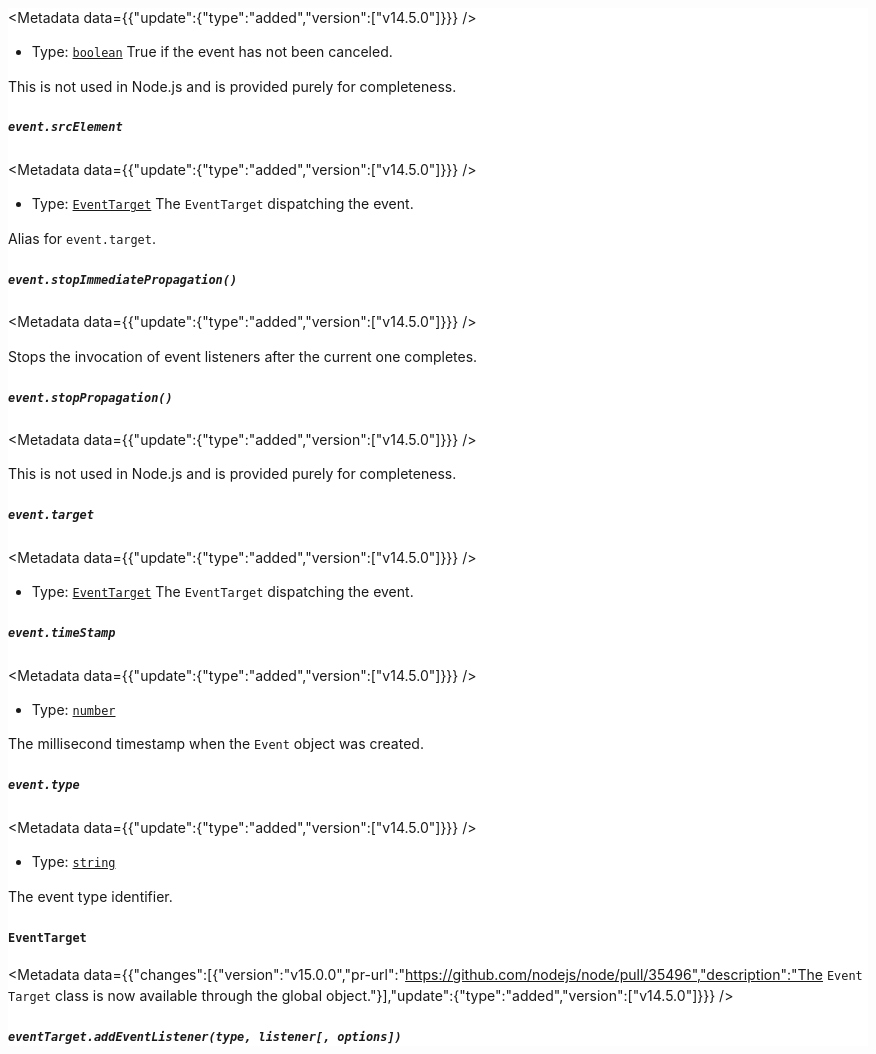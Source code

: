 <Metadata data={{"update":{"type":"added","version":["v14.5.0"]}}} />

* Type: [`boolean`](https://developer.mozilla.org/en-US/docs/Web/JavaScript/Data_structures#Boolean_type) True if the event has not been canceled.

This is not used in Node.js and is provided purely for completeness.

##### <DataTag tag="M" /> `event.srcElement`

<Metadata data={{"update":{"type":"added","version":["v14.5.0"]}}} />

* Type: [`EventTarget`](/api/v16/events#eventtarget) The `EventTarget` dispatching the event.

Alias for `event.target`.

##### <DataTag tag="M" /> `event.stopImmediatePropagation()`

<Metadata data={{"update":{"type":"added","version":["v14.5.0"]}}} />

Stops the invocation of event listeners after the current one completes.

##### <DataTag tag="M" /> `event.stopPropagation()`

<Metadata data={{"update":{"type":"added","version":["v14.5.0"]}}} />

This is not used in Node.js and is provided purely for completeness.

##### <DataTag tag="M" /> `event.target`

<Metadata data={{"update":{"type":"added","version":["v14.5.0"]}}} />

* Type: [`EventTarget`](/api/v16/events#eventtarget) The `EventTarget` dispatching the event.

##### <DataTag tag="M" /> `event.timeStamp`

<Metadata data={{"update":{"type":"added","version":["v14.5.0"]}}} />

* Type: [`number`](https://developer.mozilla.org/en-US/docs/Web/JavaScript/Data_structures#Number_type)

The millisecond timestamp when the `Event` object was created.

##### <DataTag tag="M" /> `event.type`

<Metadata data={{"update":{"type":"added","version":["v14.5.0"]}}} />

* Type: [`string`](https://developer.mozilla.org/en-US/docs/Web/JavaScript/Data_structures#String_type)

The event type identifier.

#### <DataTag tag="C" /> `EventTarget`

<Metadata data={{"changes":[{"version":"v15.0.0","pr-url":"https://github.com/nodejs/node/pull/35496","description":"The `EventTarget` class is now available through the global object."}],"update":{"type":"added","version":["v14.5.0"]}}} />

##### <DataTag tag="M" /> `eventTarget.addEventListener(type, listener[, options])`


[WHATWG-EventTarget]: https://dom.spec.whatwg.org/#interface-eventtarget
[`--trace-warnings`]: /api/v16/cli#--trace-warnings
[`CustomEvent` Web API]: https://dom.spec.whatwg.org/#customevent
[`EventTarget` Web API]: https://dom.spec.whatwg.org/#eventtarget
[`EventTarget` error handling]: #eventtarget-error-handling
[`Event` Web API]: https://dom.spec.whatwg.org/#event
[`domain`]: /api/v16/domain
[`emitter.listenerCount()`]: #emitterlistenercounteventname
[`emitter.removeListener()`]: #emitterremovelistenereventname-listener
[`emitter.setMaxListeners(n)`]: #emittersetmaxlistenersn
[`events.defaultMaxListeners`]: #eventsdefaultmaxlisteners
[`fs.ReadStream`]: /api/v16/fs#class-fsreadstream
[`net.Server`]: /api/v16/net#class-netserver
[`new.target.name`]: https://developer.mozilla.org/en-US/docs/Web/JavaScript/Reference/Operators/new.target
[`process.on('warning')`]: /api/v16/process#event-warning
[async context]: async_context.md
[capturerejections]: #capture-rejections-of-promises
[error]: #error-events
[rejection]: #emittersymbolfornodejsrejectionerr-eventname-args
[rejectionsymbol]: #eventscapturerejectionsymbol
[stream]: /api/v16/stream